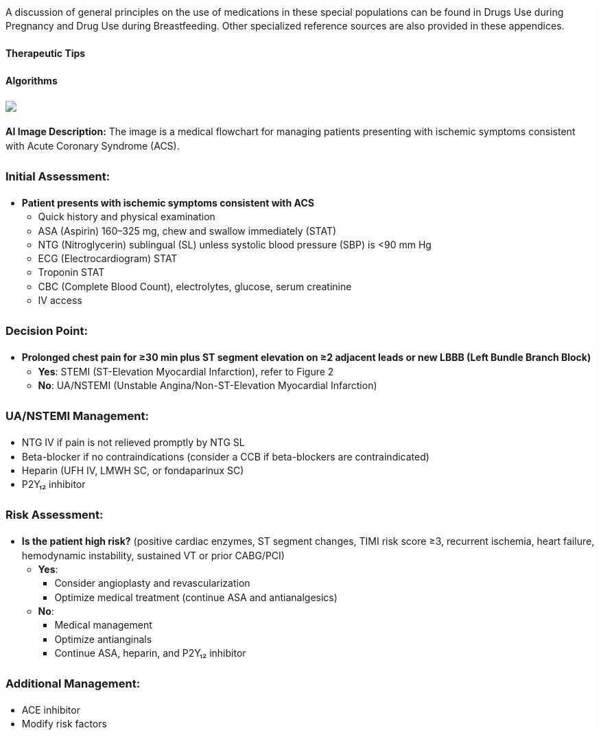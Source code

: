 A discussion of general principles on the use of medications in these special populations can be found in Drugs Use during Pregnancy and Drug Use during Breastfeeding. Other specialized reference sources are also provided in these appendices.

#### Therapeutic Tips



#### Algorithms

![](images/acutecoronarysyndromes_earmanuanstemi.gif)


**AI Image Description:**
The image is a medical flowchart for managing patients presenting with ischemic symptoms consistent with Acute Coronary Syndrome (ACS).

### Initial Assessment:
- **Patient presents with ischemic symptoms consistent with ACS**
  - Quick history and physical examination
  - ASA (Aspirin) 160–325 mg, chew and swallow immediately (STAT)
  - NTG (Nitroglycerin) sublingual (SL) unless systolic blood pressure (SBP) is <90 mm Hg
  - ECG (Electrocardiogram) STAT
  - Troponin STAT
  - CBC (Complete Blood Count), electrolytes, glucose, serum creatinine
  - IV access

### Decision Point:
- **Prolonged chest pain for ≥30 min plus ST segment elevation on ≥2 adjacent leads or new LBBB (Left Bundle Branch Block)**
  - **Yes**: STEMI (ST-Elevation Myocardial Infarction), refer to Figure 2
  - **No**: UA/NSTEMI (Unstable Angina/Non-ST-Elevation Myocardial Infarction)

### UA/NSTEMI Management:
- NTG IV if pain is not relieved promptly by NTG SL
- Beta-blocker if no contraindications (consider a CCB if beta-blockers are contraindicated)
- Heparin (UFH IV, LMWH SC, or fondaparinux SC)
- P2Y₁₂ inhibitor

### Risk Assessment:
- **Is the patient high risk?** (positive cardiac enzymes, ST segment changes, TIMI risk score ≥3, recurrent ischemia, heart failure, hemodynamic instability, sustained VT or prior CABG/PCI)
  - **Yes**:
    - Consider angioplasty and revascularization
    - Optimize medical treatment (continue ASA and antianalgesics)
  - **No**:
    - Medical management
    - Optimize antianginals
    - Continue ASA, heparin, and P2Y₁₂ inhibitor

### Additional Management:
- ACE inhibitor
- Modify risk factors
